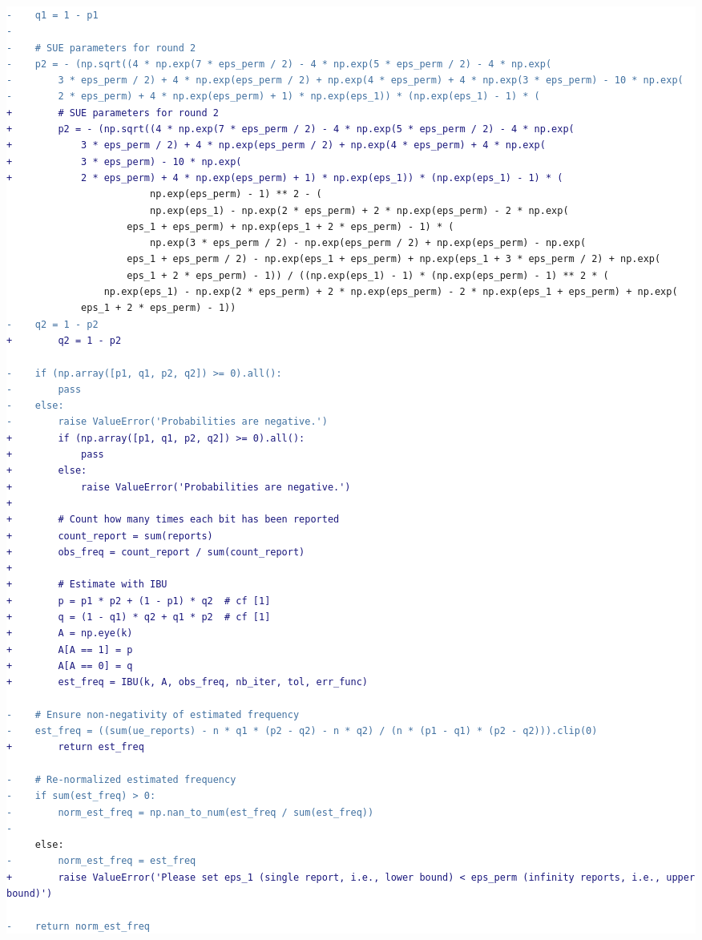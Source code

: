 ```diff
-    q1 = 1 - p1
-
-    # SUE parameters for round 2
-    p2 = - (np.sqrt((4 * np.exp(7 * eps_perm / 2) - 4 * np.exp(5 * eps_perm / 2) - 4 * np.exp(
-        3 * eps_perm / 2) + 4 * np.exp(eps_perm / 2) + np.exp(4 * eps_perm) + 4 * np.exp(3 * eps_perm) - 10 * np.exp(
-        2 * eps_perm) + 4 * np.exp(eps_perm) + 1) * np.exp(eps_1)) * (np.exp(eps_1) - 1) * (
+        # SUE parameters for round 2
+        p2 = - (np.sqrt((4 * np.exp(7 * eps_perm / 2) - 4 * np.exp(5 * eps_perm / 2) - 4 * np.exp(
+            3 * eps_perm / 2) + 4 * np.exp(eps_perm / 2) + np.exp(4 * eps_perm) + 4 * np.exp(
+            3 * eps_perm) - 10 * np.exp(
+            2 * eps_perm) + 4 * np.exp(eps_perm) + 1) * np.exp(eps_1)) * (np.exp(eps_1) - 1) * (
                         np.exp(eps_perm) - 1) ** 2 - (
                         np.exp(eps_1) - np.exp(2 * eps_perm) + 2 * np.exp(eps_perm) - 2 * np.exp(
                     eps_1 + eps_perm) + np.exp(eps_1 + 2 * eps_perm) - 1) * (
                         np.exp(3 * eps_perm / 2) - np.exp(eps_perm / 2) + np.exp(eps_perm) - np.exp(
                     eps_1 + eps_perm / 2) - np.exp(eps_1 + eps_perm) + np.exp(eps_1 + 3 * eps_perm / 2) + np.exp(
                     eps_1 + 2 * eps_perm) - 1)) / ((np.exp(eps_1) - 1) * (np.exp(eps_perm) - 1) ** 2 * (
                 np.exp(eps_1) - np.exp(2 * eps_perm) + 2 * np.exp(eps_perm) - 2 * np.exp(eps_1 + eps_perm) + np.exp(
             eps_1 + 2 * eps_perm) - 1))
-    q2 = 1 - p2
+        q2 = 1 - p2
 
-    if (np.array([p1, q1, p2, q2]) >= 0).all():
-        pass
-    else:
-        raise ValueError('Probabilities are negative.')
+        if (np.array([p1, q1, p2, q2]) >= 0).all():
+            pass
+        else:
+            raise ValueError('Probabilities are negative.')
+
+        # Count how many times each bit has been reported
+        count_report = sum(reports)
+        obs_freq = count_report / sum(count_report)
+
+        # Estimate with IBU
+        p = p1 * p2 + (1 - p1) * q2  # cf [1]
+        q = (1 - q1) * q2 + q1 * p2  # cf [1]
+        A = np.eye(k)
+        A[A == 1] = p
+        A[A == 0] = q
+        est_freq = IBU(k, A, obs_freq, nb_iter, tol, err_func)
 
-    # Ensure non-negativity of estimated frequency
-    est_freq = ((sum(ue_reports) - n * q1 * (p2 - q2) - n * q2) / (n * (p1 - q1) * (p2 - q2))).clip(0)
+        return est_freq
 
-    # Re-normalized estimated frequency
-    if sum(est_freq) > 0:
-        norm_est_freq = np.nan_to_num(est_freq / sum(est_freq))
-    
     else:
-        norm_est_freq = est_freq
+        raise ValueError('Please set eps_1 (single report, i.e., lower bound) < eps_perm (infinity reports, i.e., upper bound)')
 
-    return norm_est_freq
```
